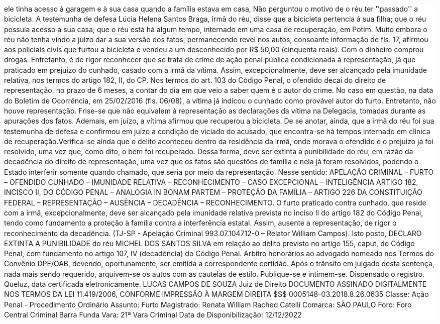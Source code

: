 ele tinha acesso à garagem e à sua casa quando a família estava em casa, Não 
perguntou o motivo de o réu ter ''passado'' a bicicleta.
A testemunha de defesa Lúcia Helena Santos Braga, irmã do réu, disse que a 
bicicleta pertencia à sua filha; que o réu possuía acesso à sua casa; que o réu 
está há algum tempo, internado em uma casa de recuperação, em Potim. 
Muito embora o réu não tenha vindo a juízo dar a sua versão dos fatos, permanecendo
revel nos autos, consoante informação de fls. 17, afirmou aos policiais civis que 
furtou a bicicleta e vendeu a um desconhecido por R$ 50,00 (cinquenta reais). Com o
dinheiro comprou drogas.
Entretanto, é de rigor reconhecer que se trata de crime de ação penal pública 
condicionada à representação, já que praticado em prejuízo do cunhado, casado com a
irmã da vítima. Assim, excepcionalmente, deve ser alcançado pela imunidade 
relativa, nos termos do artigo 182, II, do CP. 
Nos termos do art. 103 do Código Penal, o ofendido decai do direito de 
representação, no prazo de 6 meses, a contar do dia em que veio a saber quem é o 
autor do crime. 
No caso em questão, na data do Boletim de Ocorrência, em 25/02/2016 (fls. 06/08), a
vítima já indicou o cunhado como provável autor do furto. Entretanto, não houve 
representação. 
Frise-se que não equivalem à representação as declarações da vítima na Delegacia, 
tomadas durante as apurações dos fatos. 
Ademais, em juízo, a vítima afirmou que recuperou a bicicleta.
De se anotar, ainda, que a irmã do réu foi sua testemunha de defesa e confirmou em 
juízo a condição de viciado do acusado, que encontra-se há tempos internado em 
clínica de recuperação.Verifica-se ainda que o delito aconteceu dentro da residência da irmã, onde morava 
o ofendido e o prejuízo já foi resolvido, uma vez que, como dito, o bem foi 
recuperado.
Dessa forma, deve ser extinta a punibilidade do réu, em razão da decadência do 
direito de representação, uma vez que os fatos são questões de família e nela já 
foram resolvidos, podendo o Estado interferir somente quando chamado, que seria por
meio da representação. 
Nesse sentido:
APELAÇÃO CRIMINAL – FURTO – OFENDIDO CUNHADO – IMUNIDADE RELATIVA – RECONHECIMENTO 
– CASO EXCEPCIONAL – INTELIGÊNCIA ARTIGO 182, INCISCO II, DO CÓDIGO PENAL – 
ANALOGIA IN BONAM PARTEM – PROTEÇÃO DA FAMÍLIA – ARTIGO 226 DA CONSTITUIÇÃO FEDERAL
– REPRESENTAÇÃO – AUSÊNCIA – DECADÊNCIA – RECONHECIMENTO. O furto praticado contra 
cunhado, que reside com a irmã, excepcionalmente, deve ser alcançado pela imunidade
relativa prevista no inciso II do artigo 182 do Código Penal, tendo como fundamento
a proteção à família contra a interferência estatal. Assim, ausente a 
representação, de rigor o reconhecimento da decadência. (TJ-SP - Apelação Criminal 
993.07.104712-0 – Relator William Campos).
Isto posto, DECLARO EXTINTA A PUNIBILIDADE do réu MICHEL DOS SANTOS SILVA em 
relação ao delito previsto no artigo  155, caput, do Código Penal, com fundamento no
artigo 107, IV (decadência) do Código Penal. 
Arbitro honorários ao advogado nomeado nos Termos do Convênio DPE/OAB, devendo, 
oportunamente, ser emitida a correspondente certidão.
Após o trânsito em julgado desta sentença, nada mais sendo requerido, arquivem-se 
os autos com as cautelas de estilo.
Publique-se e intimem-se. Dispensado o registro.
Queluz, data certificada eletronicamente.
LUCAS CAMPOS DE SOUZA
Juiz de Direito
DOCUMENTO ASSINADO DIGITALMENTE NOS TERMOS DA LEI 11.419/2006, CONFORME IMPRESSÃO À
MARGEM DIREITA
$$$
0005148-03.2018.8.26.0635
Classe: Ação Penal - Procedimento Ordinário
Assunto: Furto
Magistrado: Renata William Rached Catelli
Comarca: SÃO PAULO
Foro: Foro Central Criminal Barra Funda
Vara: 21ª Vara Criminal
Data de Disponibilização: 12/12/2022